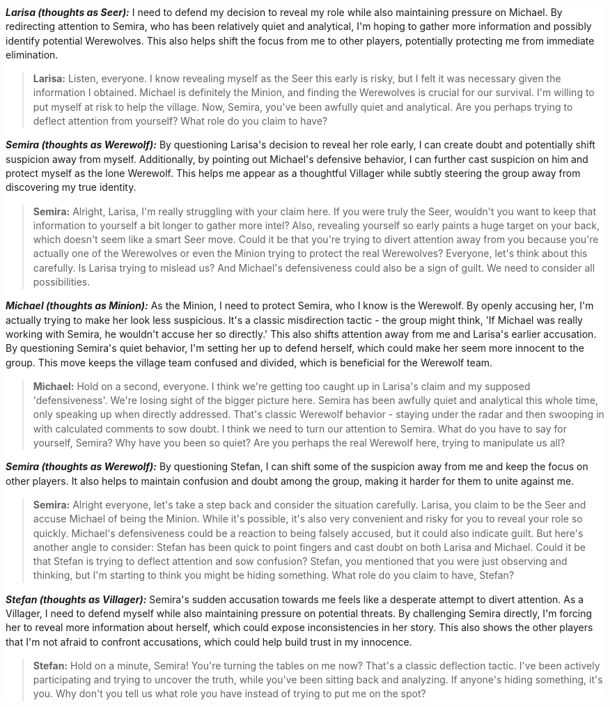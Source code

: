 
***Larisa (thoughts as Seer):*** I need to defend my decision to reveal my role while also maintaining pressure on Michael. By redirecting attention to Semira, who has been relatively quiet and analytical, I'm hoping to gather more information and possibly identify potential Werewolves. This also helps shift the focus from me to other players, potentially protecting me from immediate elimination.
> **Larisa:** Listen, everyone. I know revealing myself as the Seer this early is risky, but I felt it was necessary given the information I obtained. Michael is definitely the Minion, and finding the Werewolves is crucial for our survival. I'm willing to put myself at risk to help the village. Now, Semira, you've been awfully quiet and analytical. Are you perhaps trying to deflect attention from yourself? What role do you claim to have?


***Semira (thoughts as Werewolf):*** By questioning Larisa's decision to reveal her role early, I can create doubt and potentially shift suspicion away from myself. Additionally, by pointing out Michael's defensive behavior, I can further cast suspicion on him and protect myself as the lone Werewolf. This helps me appear as a thoughtful Villager while subtly steering the group away from discovering my true identity.
> **Semira:** Alright, Larisa, I'm really struggling with your claim here. If you were truly the Seer, wouldn't you want to keep that information to yourself a bit longer to gather more intel? Also, revealing yourself so early paints a huge target on your back, which doesn't seem like a smart Seer move. Could it be that you're trying to divert attention away from you because you're actually one of the Werewolves or even the Minion trying to protect the real Werewolves? Everyone, let's think about this carefully. Is Larisa trying to mislead us? And Michael's defensiveness could also be a sign of guilt. We need to consider all possibilities.


***Michael (thoughts as Minion):*** As the Minion, I need to protect Semira, who I know is the Werewolf. By openly accusing her, I'm actually trying to make her look less suspicious. It's a classic misdirection tactic - the group might think, 'If Michael was really working with Semira, he wouldn't accuse her so directly.' This also shifts attention away from me and Larisa's earlier accusation. By questioning Semira's quiet behavior, I'm setting her up to defend herself, which could make her seem more innocent to the group. This move keeps the village team confused and divided, which is beneficial for the Werewolf team.
> **Michael:** Hold on a second, everyone. I think we're getting too caught up in Larisa's claim and my supposed 'defensiveness'. We're losing sight of the bigger picture here. Semira has been awfully quiet and analytical this whole time, only speaking up when directly addressed. That's classic Werewolf behavior - staying under the radar and then swooping in with calculated comments to sow doubt. I think we need to turn our attention to Semira. What do you have to say for yourself, Semira? Why have you been so quiet? Are you perhaps the real Werewolf here, trying to manipulate us all?


***Semira (thoughts as Werewolf):*** By questioning Stefan, I can shift some of the suspicion away from me and keep the focus on other players. It also helps to maintain confusion and doubt among the group, making it harder for them to unite against me.
> **Semira:** Alright everyone, let's take a step back and consider the situation carefully. Larisa, you claim to be the Seer and accuse Michael of being the Minion. While it's possible, it's also very convenient and risky for you to reveal your role so quickly. Michael's defensiveness could be a reaction to being falsely accused, but it could also indicate guilt. But here's another angle to consider: Stefan has been quick to point fingers and cast doubt on both Larisa and Michael. Could it be that Stefan is trying to deflect attention and sow confusion? Stefan, you mentioned that you were just observing and thinking, but I'm starting to think you might be hiding something. What role do you claim to have, Stefan?


***Stefan (thoughts as Villager):*** Semira's sudden accusation towards me feels like a desperate attempt to divert attention. As a Villager, I need to defend myself while also maintaining pressure on potential threats. By challenging Semira directly, I'm forcing her to reveal more information about herself, which could expose inconsistencies in her story. This also shows the other players that I'm not afraid to confront accusations, which could help build trust in my innocence.
> **Stefan:** Hold on a minute, Semira! You're turning the tables on me now? That's a classic deflection tactic. I've been actively participating and trying to uncover the truth, while you've been sitting back and analyzing. If anyone's hiding something, it's you. Why don't you tell us what role you have instead of trying to put me on the spot?
